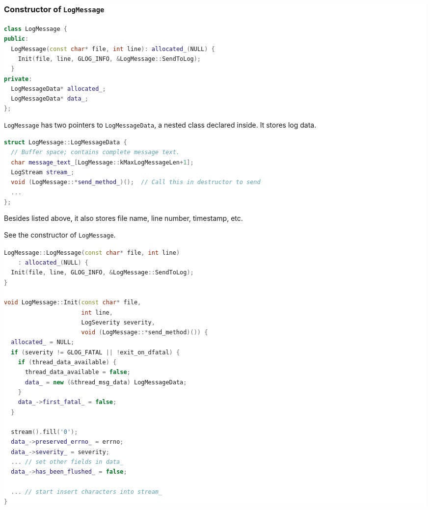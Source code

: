 ### Constructor of `LogMessage`

```cpp
class LogMessage {
public:
  LogMessage(const char* file, int line): allocated_(NULL) {
    Init(file, line, GLOG_INFO, &LogMessage::SendToLog);
  }
private:
  LogMessageData* allocated_;
  LogMessageData* data_;
};

```

`LogMessage` has two pointers to `LogMessageData`, a nested class declared inside. It stores log data.

```cpp
struct LogMessage::LogMessageData {
  // Buffer space; contains complete message text.
  char message_text_[LogMessage::kMaxLogMessageLen+1];
  LogStream stream_;
  void (LogMessage::*send_method_)();  // Call this in destructor to send
  ...
};

```

Besides listed above, it also stores file name, line number, timestamp, etc.

See the constructor of `LogMessage`.

```cpp
LogMessage::LogMessage(const char* file, int line)
    : allocated_(NULL) {
  Init(file, line, GLOG_INFO, &LogMessage::SendToLog);
}

void LogMessage::Init(const char* file,
                      int line,
                      LogSeverity severity,
                      void (LogMessage::*send_method)()) {
  allocated_ = NULL;
  if (severity != GLOG_FATAL || !exit_on_dfatal) {
    if (thread_data_available) {
      thread_data_available = false;
      data_ = new (&thread_msg_data) LogMessageData;
    }
    data_->first_fatal_ = false;
  }

  stream().fill('0');
  data_->preserved_errno_ = errno;
  data_->severity_ = severity;
  ... // set other fields in data_
  data_->has_been_flushed_ = false;
  
  ... // start insert characters into stream_
}

```
